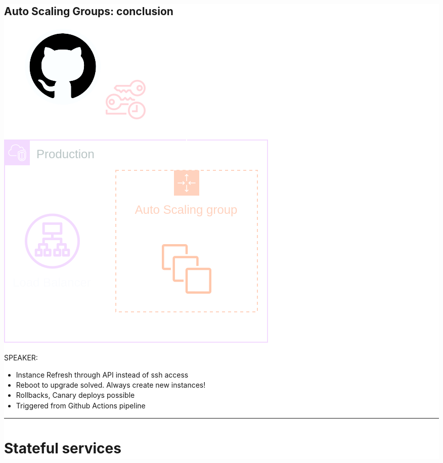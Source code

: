 ## Auto Scaling Groups:  conclusion


![asg-summar](asg-summary.drawio.svg)

SPEAKER:

* Instance Refresh through API instead of ssh access
* Reboot to upgrade solved. Always create new instances!
* Rollbacks, Canary deploys possible
* Triggered from Github Actions pipeline

---

# Stateful services
